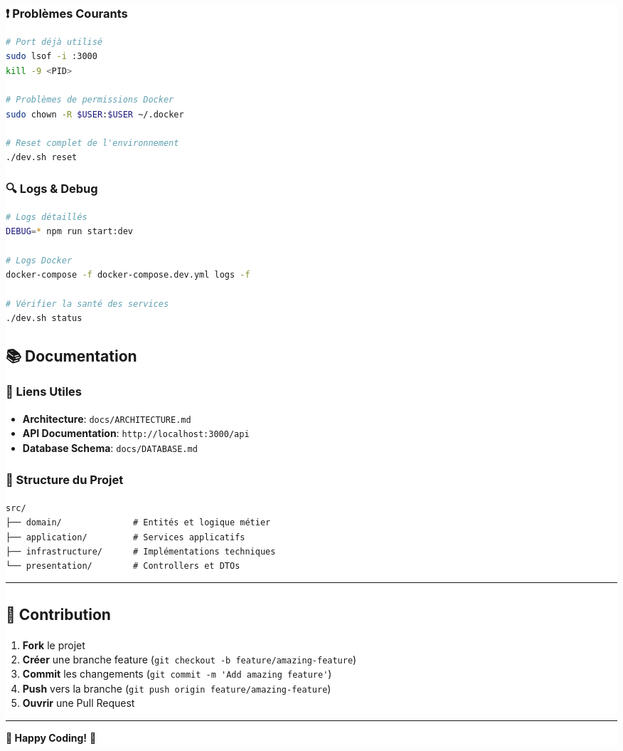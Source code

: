 ### ❗ Problèmes Courants

```bash
# Port déjà utilisé
sudo lsof -i :3000
kill -9 <PID>

# Problèmes de permissions Docker
sudo chown -R $USER:$USER ~/.docker

# Reset complet de l'environnement
./dev.sh reset
```

### 🔍 Logs & Debug

```bash
# Logs détaillés
DEBUG=* npm run start:dev

# Logs Docker
docker-compose -f docker-compose.dev.yml logs -f

# Vérifier la santé des services
./dev.sh status
```

## 📚 Documentation

### 🔗 Liens Utiles

- **Architecture**: `docs/ARCHITECTURE.md`
- **API Documentation**: `http://localhost:3000/api`
- **Database Schema**: `docs/DATABASE.md`

### 🎨 Structure du Projet

```
src/
├── domain/              # Entités et logique métier
├── application/         # Services applicatifs
├── infrastructure/      # Implémentations techniques
└── presentation/        # Controllers et DTOs
```

---

## 🤝 Contribution

1. **Fork** le projet
2. **Créer** une branche feature (`git checkout -b feature/amazing-feature`)
3. **Commit** les changements (`git commit -m 'Add amazing feature'`)
4. **Push** vers la branche (`git push origin feature/amazing-feature`)
5. **Ouvrir** une Pull Request

---

**🚀 Happy Coding!** 🎉
